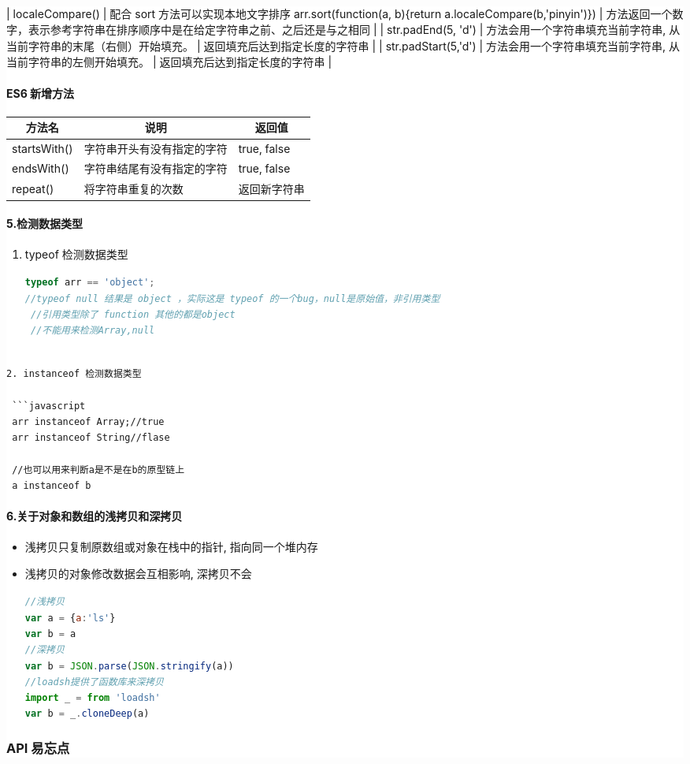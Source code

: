 | localeCompare()                  | 配合 sort 方法可以实现本地文字排序 arr.sort(function(a, b){return a.localeCompare(b,'pinyin')}) | 方法返回一个数字，表示参考字符串在排序顺序中是在给定字符串之前、之后还是与之相同 |
| str.padEnd(5, 'd')               | 方法会用一个字符串填充当前字符串, 从当前字符串的末尾（右侧）开始填充。 | 返回填充后达到指定长度的字符串                               |
| str.padStart(5,'d')              | 方法会用一个字符串填充当前字符串, 从当前字符串的左侧开始填充。 | 返回填充后达到指定长度的字符串                               |

#### ES6 新增方法

| 方法名          | 说明            | 返回值        |
| ------------ | ------------- | ---------- |
| startsWith() | 字符串开头有没有指定的字符 | true, false |
| endsWith()   | 字符串结尾有没有指定的字符 | true, false |
| repeat()     | 将字符串重复的次数     | 返回新字符串     |

#### 5.检测数据类型

1. typeof 检测数据类型
  
   ```javascript
   typeof arr == 'object';
   //typeof null 结果是 object ，实际这是 typeof 的⼀个bug，null是原始值，⾮引用类型
    //引⽤类型除了 function 其他的都是object
    //不能用来检测Array,null
  ```
  
2. instanceof 检测数据类型
  
   ```javascript
   arr instanceof Array;//true
   arr instanceof String//flase
   
   //也可以用来判断a是不是在b的原型链上
   a instanceof b
  ```

#### 6.关于对象和数组的浅拷贝和深拷贝

- 浅拷贝只复制原数组或对象在栈中的指针, 指向同一个堆内存

- 浅拷贝的对象修改数据会互相影响, 深拷贝不会

  ```javascript
  //浅拷贝
  var a = {a:'ls'}
  var b = a
  //深拷贝
  var b = JSON.parse(JSON.stringify(a))
  //loadsh提供了函数库来深拷贝
  import _ = from 'loadsh'
  var b = _.cloneDeep(a)
  ```

  

### API 易忘点
